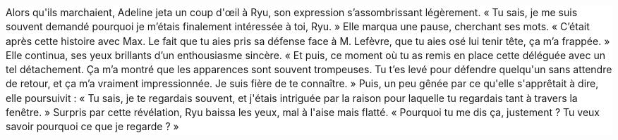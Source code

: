 Alors qu'ils marchaient, Adeline jeta un coup d'œil à Ryu, son expression s’assombrissant légèrement. « Tu sais, je me suis souvent demandé pourquoi je m’étais finalement intéressée à toi, Ryu. » Elle marqua une pause, cherchant ses mots. « C’était après cette histoire avec Max. Le fait que tu aies pris sa défense face à M. Lefèvre, que tu aies osé lui tenir tête, ça m’a frappée. »
Elle continua, ses yeux brillants d’un enthousiasme sincère. « Et puis, ce moment où tu as remis en place cette déléguée avec un tel détachement. Ça m’a montré que les apparences sont souvent trompeuses. Tu t’es levé pour défendre quelqu'un sans attendre de retour, et ça m’a vraiment impressionnée. Je suis fière de te connaître. »
Puis, un peu gênée par ce qu'elle s'apprêtait à dire, elle poursuivit : « Tu sais, je te regardais souvent, et j'étais intriguée par la raison pour laquelle tu regardais tant à travers la fenêtre. »
Surpris par cette révélation, Ryu baissa les yeux, mal à l'aise mais flatté. « Pourquoi tu me dis ça, justement ? Tu veux savoir pourquoi ce que je regarde ? »
